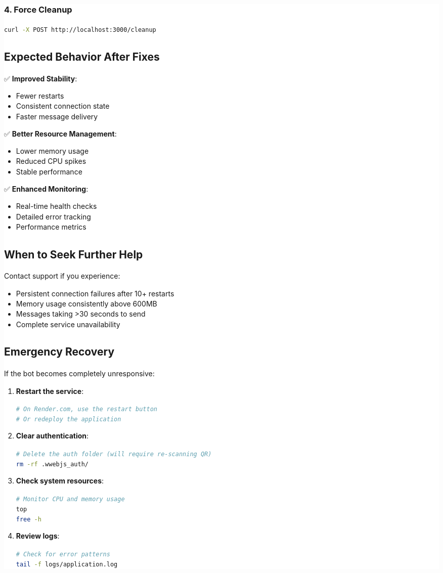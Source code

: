 ### 4. Force Cleanup
```bash
curl -X POST http://localhost:3000/cleanup
```

## Expected Behavior After Fixes

✅ **Improved Stability**:
- Fewer restarts
- Consistent connection state
- Faster message delivery

✅ **Better Resource Management**:
- Lower memory usage
- Reduced CPU spikes
- Stable performance

✅ **Enhanced Monitoring**:
- Real-time health checks
- Detailed error tracking
- Performance metrics

## When to Seek Further Help

Contact support if you experience:
- Persistent connection failures after 10+ restarts
- Memory usage consistently above 600MB
- Messages taking >30 seconds to send
- Complete service unavailability

## Emergency Recovery

If the bot becomes completely unresponsive:

1. **Restart the service**:
   ```bash
   # On Render.com, use the restart button
   # Or redeploy the application
   ```

2. **Clear authentication**:
   ```bash
   # Delete the auth folder (will require re-scanning QR)
   rm -rf .wwebjs_auth/
   ```

3. **Check system resources**:
   ```bash
   # Monitor CPU and memory usage
   top
   free -h
   ```

4. **Review logs**:
   ```bash
   # Check for error patterns
   tail -f logs/application.log
   ```
